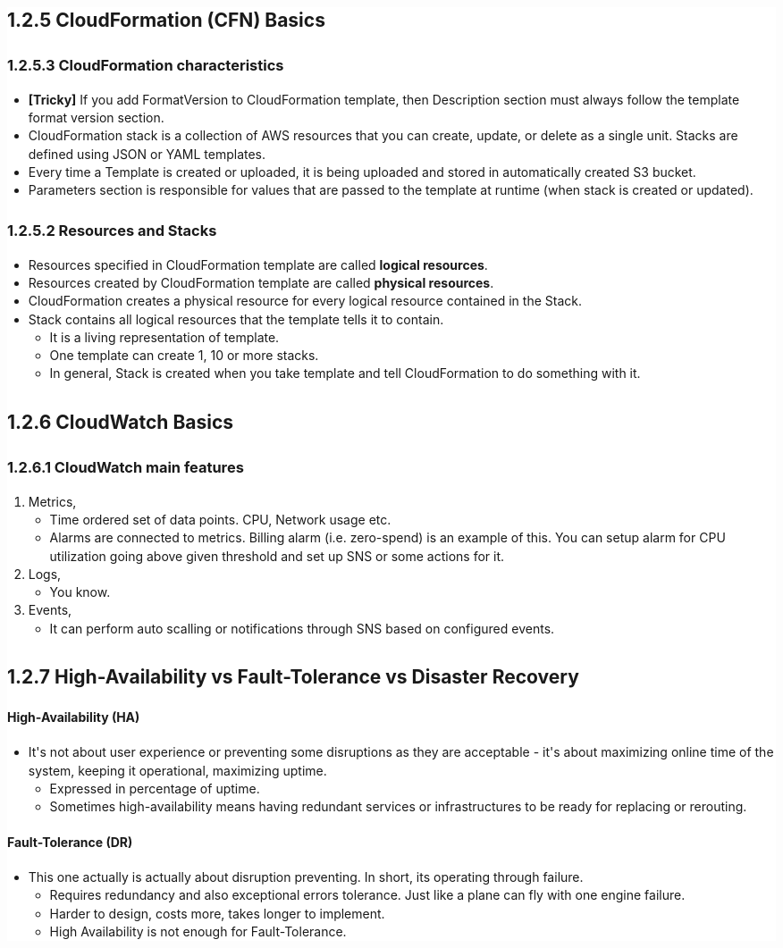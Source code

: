 ## 1.2.5 CloudFormation (CFN) Basics
### 1.2.5.3 CloudFormation characteristics
- **[Tricky]** If you add FormatVersion to CloudFormation template, then Description section must always follow the template format version section.
- CloudFormation stack is a collection of AWS resources that you can create, update, or delete as a single unit. Stacks are defined using JSON or YAML templates. 
- Every time a Template is created or uploaded, it is being uploaded and stored in automatically created S3 bucket.
- Parameters section is responsible for values that are passed to the template at runtime (when stack is created or updated).

### 1.2.5.2 Resources and Stacks
- Resources specified in CloudFormation template are called **logical resources**.
- Resources created by CloudFormation template are called **physical resources**.
- CloudFormation creates a physical resource for every logical resource contained in the Stack.
- Stack contains all logical resources that the template tells it to contain.
    - It is a living representation of template.
    - One template can create 1, 10 or more stacks.
    - In general, Stack is created when you take template and tell CloudFormation to do something with it.

## 1.2.6 CloudWatch Basics
### 1.2.6.1 CloudWatch main features
1. Metrics,
    - Time ordered set of data points. CPU, Network usage etc. 
    - Alarms are connected to metrics. Billing alarm (i.e. zero-spend) is an example of this. You can setup alarm for CPU utilization going above given threshold and set up SNS or some actions for it.
2. Logs,
    - You know.
3. Events,
    - It can perform auto scalling or notifications through SNS based on configured events.

## 1.2.7 High-Availability vs Fault-Tolerance vs Disaster Recovery

#### High-Availability (HA)
- It's not about user experience or preventing some disruptions as they are acceptable - it's about maximizing online time of the system, keeping it operational, maximizing uptime.
    - Expressed in percentage of uptime.
    - Sometimes high-availability means having redundant services or infrastructures to be ready for replacing or rerouting.

#### Fault-Tolerance (DR)
- This one actually is actually about disruption preventing. In short, its operating through failure. 
    - Requires redundancy and also exceptional errors tolerance. Just like a plane can fly with one engine failure.
    - Harder to design, costs more, takes longer to implement.
    - High Availability is not enough for Fault-Tolerance.
